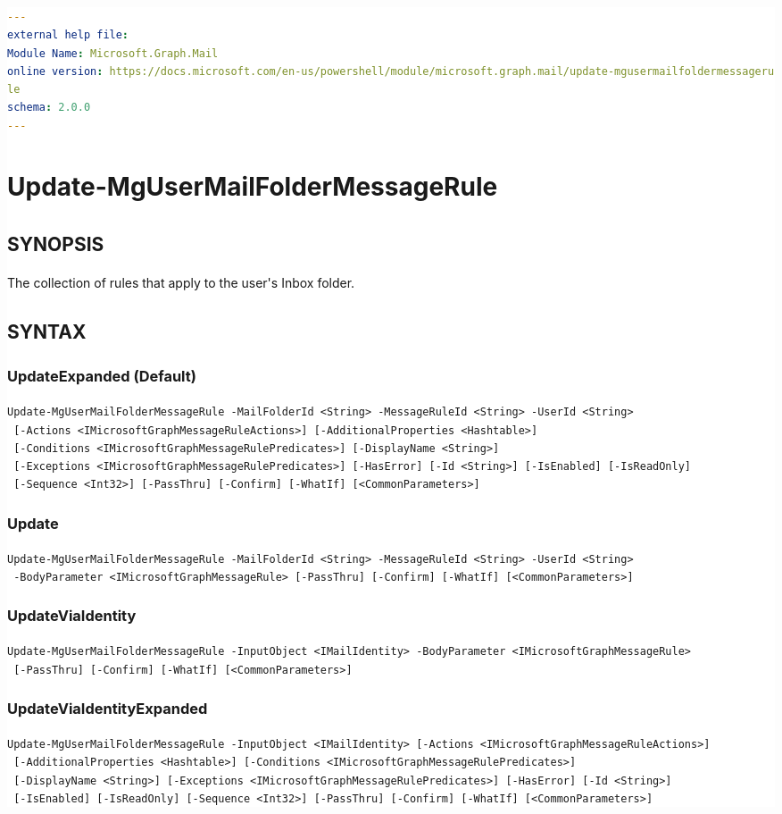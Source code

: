 ```yaml
---
external help file:
Module Name: Microsoft.Graph.Mail
online version: https://docs.microsoft.com/en-us/powershell/module/microsoft.graph.mail/update-mgusermailfoldermessagerule
schema: 2.0.0
---
```


# Update-MgUserMailFolderMessageRule

## SYNOPSIS
The collection of rules that apply to the user's Inbox folder.

## SYNTAX

### UpdateExpanded (Default)
```
Update-MgUserMailFolderMessageRule -MailFolderId <String> -MessageRuleId <String> -UserId <String>
 [-Actions <IMicrosoftGraphMessageRuleActions>] [-AdditionalProperties <Hashtable>]
 [-Conditions <IMicrosoftGraphMessageRulePredicates>] [-DisplayName <String>]
 [-Exceptions <IMicrosoftGraphMessageRulePredicates>] [-HasError] [-Id <String>] [-IsEnabled] [-IsReadOnly]
 [-Sequence <Int32>] [-PassThru] [-Confirm] [-WhatIf] [<CommonParameters>]
```

### Update
```
Update-MgUserMailFolderMessageRule -MailFolderId <String> -MessageRuleId <String> -UserId <String>
 -BodyParameter <IMicrosoftGraphMessageRule> [-PassThru] [-Confirm] [-WhatIf] [<CommonParameters>]
```

### UpdateViaIdentity
```
Update-MgUserMailFolderMessageRule -InputObject <IMailIdentity> -BodyParameter <IMicrosoftGraphMessageRule>
 [-PassThru] [-Confirm] [-WhatIf] [<CommonParameters>]
```

### UpdateViaIdentityExpanded
```
Update-MgUserMailFolderMessageRule -InputObject <IMailIdentity> [-Actions <IMicrosoftGraphMessageRuleActions>]
 [-AdditionalProperties <Hashtable>] [-Conditions <IMicrosoftGraphMessageRulePredicates>]
 [-DisplayName <String>] [-Exceptions <IMicrosoftGraphMessageRulePredicates>] [-HasError] [-Id <String>]
 [-IsEnabled] [-IsReadOnly] [-Sequence <Int32>] [-PassThru] [-Confirm] [-WhatIf] [<CommonParameters>]
```
